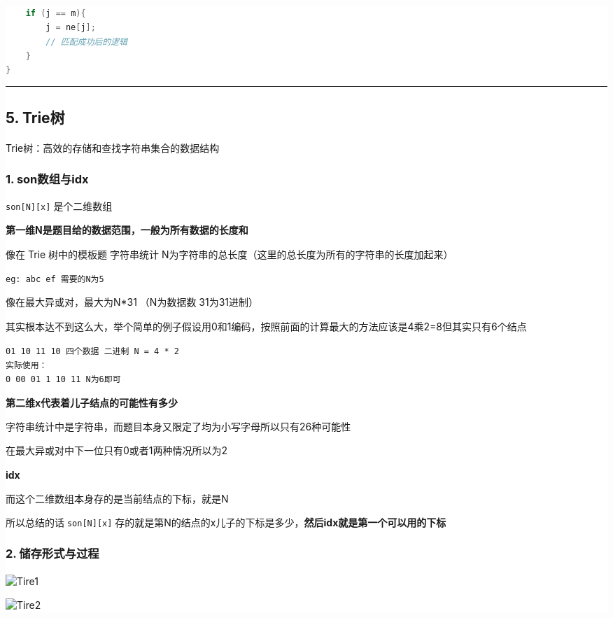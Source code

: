 ```c++
    if (j == m){
        j = ne[j];
        // 匹配成功后的逻辑
   	}
}
```



------



## 5. Trie树

Trie树：高效的存储和查找字符串集合的数据结构



### 1. son数组与idx

`son[N][x]` 是个二维数组

**第一维N是题目给的数据范围，一般为所有数据的长度和**

像在 Trie 树中的模板题 字符串统计 N为字符串的总长度（这里的总长度为所有的字符串的长度加起来）

```
eg: abc ef 需要的N为5
```

像在最大异或对，最大为N*31  （N为数据数 31为31进制）

其实根本达不到这么大，举个简单的例子假设用0和1编码，按照前面的计算最大的方法应该是4乘2=8但其实只有6个结点

```
01 10 11 10 四个数据 二进制 N = 4 * 2
实际使用：
0 00 01 1 10 11 N为6即可
```

**第二维x代表着儿子结点的可能性有多少**

字符串统计中是字符串，而题目本身又限定了均为小写字母所以只有26种可能性

在最大异或对中下一位只有0或者1两种情况所以为2

**idx**

而这个二维数组本身存的是当前结点的下标，就是N

所以总结的话 `son[N][x]` 存的就是第N的结点的x儿子的下标是多少，**然后idx就是第一个可以用的下标**



### 2. 储存形式与过程

![Tire1](https://gitee.com/lxxdao/image/raw/master/algorithm/2.5Trie1.PNG)

![Tire2](https://gitee.com/lxxdao/image/raw/master/algorithm/2.5Trie2.PNG)
